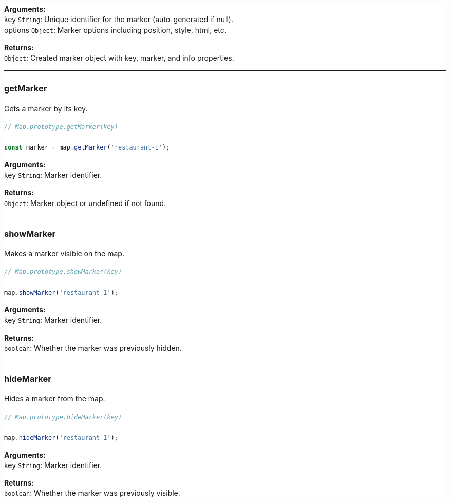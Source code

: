 **Arguments:**  
key `String`: Unique identifier for the marker (auto-generated if null).  
options `Object`: Marker options including position, style, html, etc.

**Returns:**  
`Object`: Created marker object with key, marker, and info properties.

<hr>

### getMarker
Gets a marker by its key.

```js
// Map.prototype.getMarker(key)

const marker = map.getMarker('restaurant-1');
```

**Arguments:**  
key `String`: Marker identifier.

**Returns:**  
`Object`: Marker object or undefined if not found.

<hr>

### showMarker
Makes a marker visible on the map.

```js
// Map.prototype.showMarker(key)

map.showMarker('restaurant-1');
```

**Arguments:**  
key `String`: Marker identifier.

**Returns:**  
`boolean`: Whether the marker was previously hidden.

<hr>

### hideMarker
Hides a marker from the map.

```js
// Map.prototype.hideMarker(key)

map.hideMarker('restaurant-1');
```

**Arguments:**  
key `String`: Marker identifier.

**Returns:**  
`boolean`: Whether the marker was previously visible.
